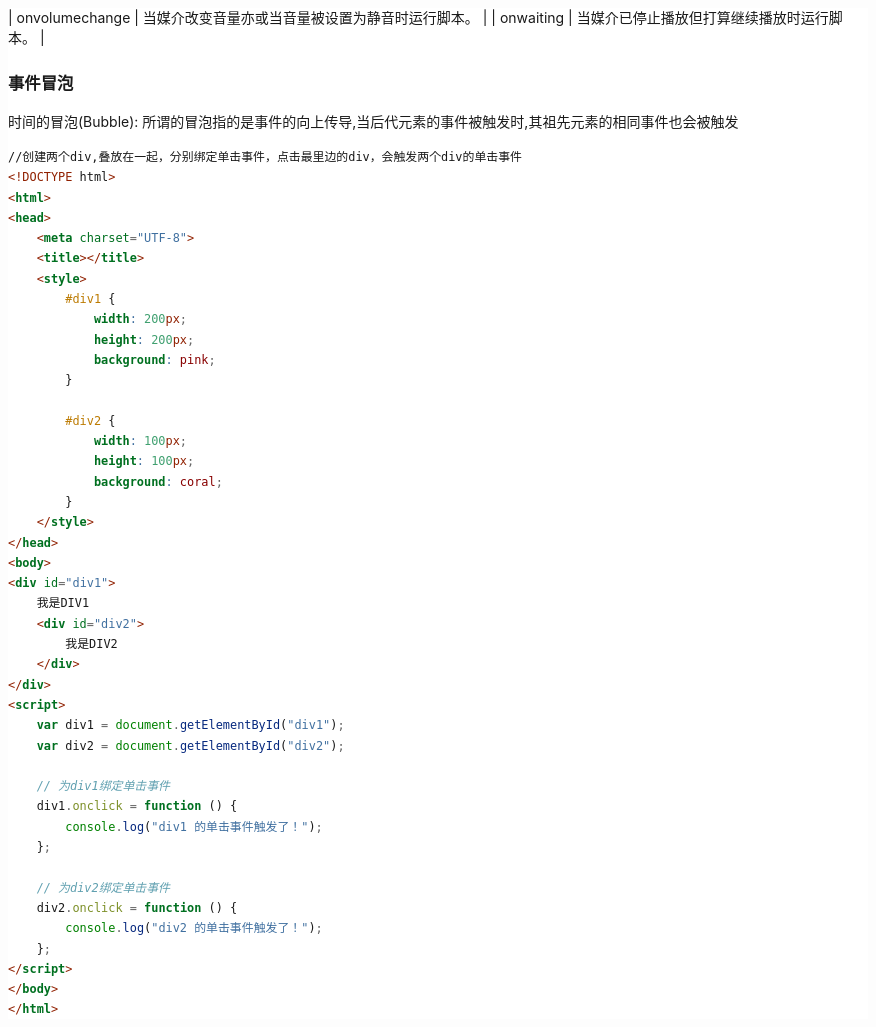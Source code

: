 | onvolumechange     | 当媒介改变音量亦或当音量被设置为静音时运行脚本。             |
| onwaiting          | 当媒介已停止播放但打算继续播放时运行脚本。                   |



### 事件冒泡

时间的冒泡(Bubble): 所谓的冒泡指的是事件的向上传导,当后代元素的事件被触发时,其祖先元素的相同事件也会被触发



```html
//创建两个div,叠放在一起，分别绑定单击事件，点击最里边的div，会触发两个div的单击事件
<!DOCTYPE html>
<html>
<head>
    <meta charset="UTF-8">
    <title></title>
    <style>
        #div1 {
            width: 200px;
            height: 200px;
            background: pink;
        }

        #div2 {
            width: 100px;
            height: 100px;
            background: coral;
        }
    </style>
</head>
<body>
<div id="div1">
    我是DIV1
    <div id="div2">
        我是DIV2
    </div>
</div>
<script>
    var div1 = document.getElementById("div1");
    var div2 = document.getElementById("div2");

    // 为div1绑定单击事件
    div1.onclick = function () {
        console.log("div1 的单击事件触发了！");
    };

    // 为div2绑定单击事件
    div2.onclick = function () {
        console.log("div2 的单击事件触发了！");
    };
</script>
</body>
</html>

```
